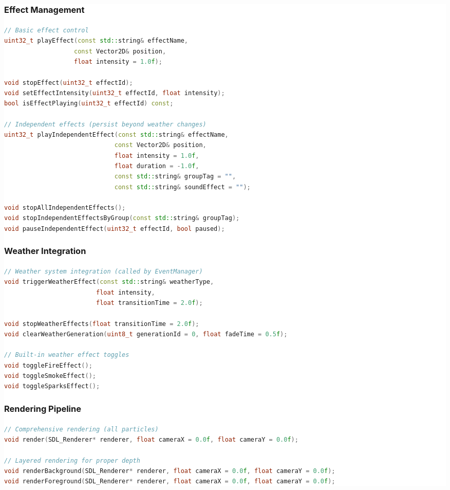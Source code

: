 ### Effect Management

```cpp
// Basic effect control
uint32_t playEffect(const std::string& effectName, 
                   const Vector2D& position, 
                   float intensity = 1.0f);

void stopEffect(uint32_t effectId);
void setEffectIntensity(uint32_t effectId, float intensity);
bool isEffectPlaying(uint32_t effectId) const;

// Independent effects (persist beyond weather changes)
uint32_t playIndependentEffect(const std::string& effectName,
                              const Vector2D& position,
                              float intensity = 1.0f,
                              float duration = -1.0f,
                              const std::string& groupTag = "",
                              const std::string& soundEffect = "");

void stopAllIndependentEffects();
void stopIndependentEffectsByGroup(const std::string& groupTag);
void pauseIndependentEffect(uint32_t effectId, bool paused);
```

### Weather Integration

```cpp
// Weather system integration (called by EventManager)
void triggerWeatherEffect(const std::string& weatherType, 
                         float intensity, 
                         float transitionTime = 2.0f);

void stopWeatherEffects(float transitionTime = 2.0f);
void clearWeatherGeneration(uint8_t generationId = 0, float fadeTime = 0.5f);

// Built-in weather effect toggles
void toggleFireEffect();
void toggleSmokeEffect();
void toggleSparksEffect();
```

### Rendering Pipeline

```cpp
// Comprehensive rendering (all particles)
void render(SDL_Renderer* renderer, float cameraX = 0.0f, float cameraY = 0.0f);

// Layered rendering for proper depth
void renderBackground(SDL_Renderer* renderer, float cameraX = 0.0f, float cameraY = 0.0f);
void renderForeground(SDL_Renderer* renderer, float cameraX = 0.0f, float cameraY = 0.0f);
```
